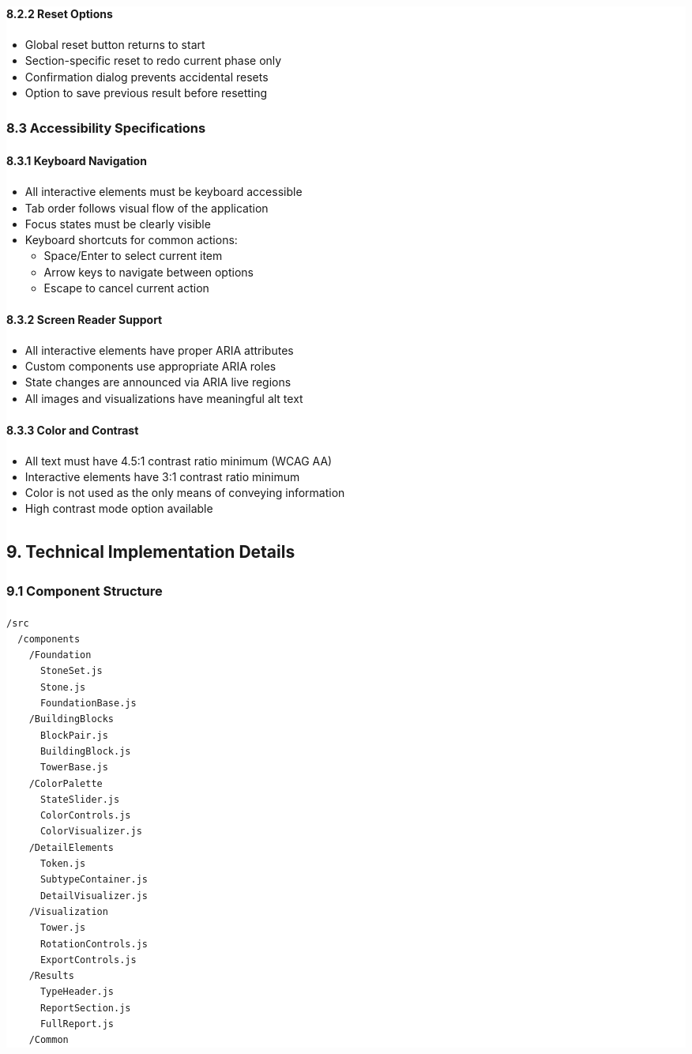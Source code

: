 #### 8.2.2 Reset Options

- Global reset button returns to start
- Section-specific reset to redo current phase only
- Confirmation dialog prevents accidental resets
- Option to save previous result before resetting

### 8.3 Accessibility Specifications

#### 8.3.1 Keyboard Navigation

- All interactive elements must be keyboard accessible
- Tab order follows visual flow of the application
- Focus states must be clearly visible
- Keyboard shortcuts for common actions:
  - Space/Enter to select current item
  - Arrow keys to navigate between options
  - Escape to cancel current action

#### 8.3.2 Screen Reader Support

- All interactive elements have proper ARIA attributes
- Custom components use appropriate ARIA roles
- State changes are announced via ARIA live regions
- All images and visualizations have meaningful alt text

#### 8.3.3 Color and Contrast

- All text must have 4.5:1 contrast ratio minimum (WCAG AA)
- Interactive elements have 3:1 contrast ratio minimum
- Color is not used as the only means of conveying information
- High contrast mode option available

## 9. Technical Implementation Details

### 9.1 Component Structure

```
/src
  /components
    /Foundation
      StoneSet.js
      Stone.js
      FoundationBase.js
    /BuildingBlocks
      BlockPair.js
      BuildingBlock.js
      TowerBase.js
    /ColorPalette
      StateSlider.js
      ColorControls.js
      ColorVisualizer.js
    /DetailElements
      Token.js
      SubtypeContainer.js
      DetailVisualizer.js
    /Visualization
      Tower.js
      RotationControls.js
      ExportControls.js
    /Results
      TypeHeader.js
      ReportSection.js
      FullReport.js
    /Common
```